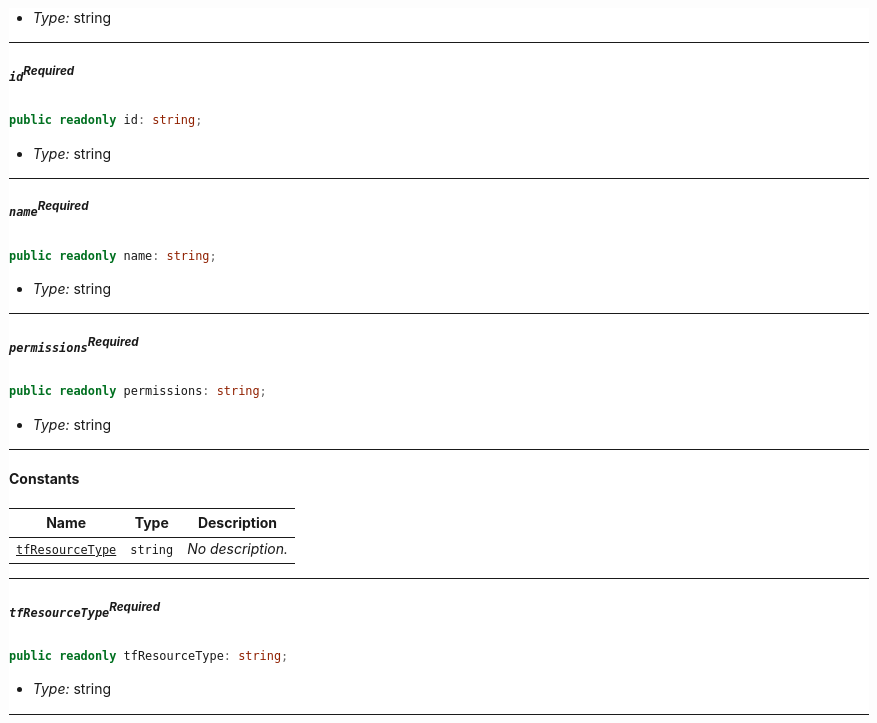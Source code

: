 - *Type:* string

---

##### `id`<sup>Required</sup> <a name="id" id="@cdktf/provider-newrelic.oneDashboard.OneDashboard.property.id"></a>

```typescript
public readonly id: string;
```

- *Type:* string

---

##### `name`<sup>Required</sup> <a name="name" id="@cdktf/provider-newrelic.oneDashboard.OneDashboard.property.name"></a>

```typescript
public readonly name: string;
```

- *Type:* string

---

##### `permissions`<sup>Required</sup> <a name="permissions" id="@cdktf/provider-newrelic.oneDashboard.OneDashboard.property.permissions"></a>

```typescript
public readonly permissions: string;
```

- *Type:* string

---

#### Constants <a name="Constants" id="Constants"></a>

| **Name** | **Type** | **Description** |
| --- | --- | --- |
| <code><a href="#@cdktf/provider-newrelic.oneDashboard.OneDashboard.property.tfResourceType">tfResourceType</a></code> | <code>string</code> | *No description.* |

---

##### `tfResourceType`<sup>Required</sup> <a name="tfResourceType" id="@cdktf/provider-newrelic.oneDashboard.OneDashboard.property.tfResourceType"></a>

```typescript
public readonly tfResourceType: string;
```

- *Type:* string

---
